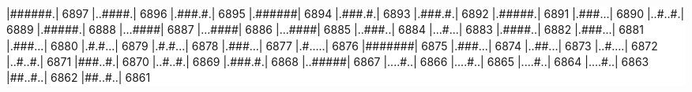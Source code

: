 |######.|     6897
|..####.|     6896
|.###.#.|     6895
|.######|     6894
|.###.#.|     6893
|.###.#.|     6892
|.#####.|     6891
|.###...|     6890
|..#..#.|     6889
|.#####.|     6888
|...####|     6887
|...####|     6886
|...####|     6885
|..###..|     6884
|...#...|     6883
|.####..|     6882
|.###...|     6881
|.###...|     6880
|.#.#...|     6879
|.#.#...|     6878
|.###...|     6877
|.#.....|     6876
|#######|     6875
|.###...|     6874
|..##...|     6873
|..#....|     6872
|..#..#.|     6871
|###..#.|     6870
|..#..#.|     6869
|.###.#.|     6868
|..#####|     6867
|....#..|     6866
|....#..|     6865
|....#..|     6864
|....#..|     6863
|##..#..|     6862
|##..#..|     6861